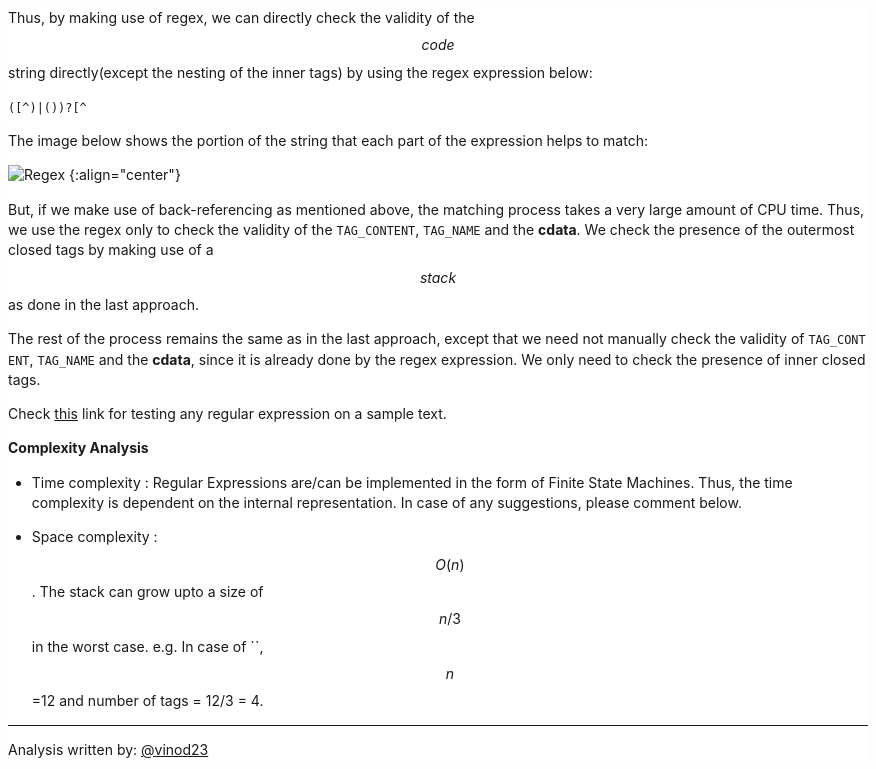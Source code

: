 Thus, by making use of regex, we can directly check the validity of the $$code$$ string directly(except the nesting of the inner tags) by using the regex expression below:

`([^)|())?[^`

The image below shows the portion of the string that each part of the expression helps to match:

![Regex](../Figures/591/591_Tag_Validator.PNG)
{:align="center"}


But, if we make use of back-referencing as mentioned above, the matching process takes a very large amount of CPU time. Thus, we use the regex only to check the validity of the `TAG_CONTENT`, `TAG_NAME` and the **cdata**. We check the presence of the outermost closed tags by making use of a $$stack$$ as done in the last approach.

The rest of the process remains the same as in the last approach, except that we need not manually check the validity of `TAG_CONTENT`, `TAG_NAME` and the **cdata**, since it is already done by the regex expression. We only need to check the presence of inner closed tags.

Check [this](http://regexr.com/) link for testing any regular expression on a sample text.



**Complexity Analysis**

* Time complexity : Regular Expressions are/can be implemented in the form of Finite State Machines. Thus, the time complexity is dependent on the internal representation. In case of any suggestions, please comment below.

* Space complexity : $$O(n)$$. The stack can grow upto a size of $$n/3$$ in the worst case. e.g. In case of ``, $$n$$=12 and number of tags = 12/3 = 4.



---
Analysis written by: [@vinod23](https://leetcode.com/vinod23)
